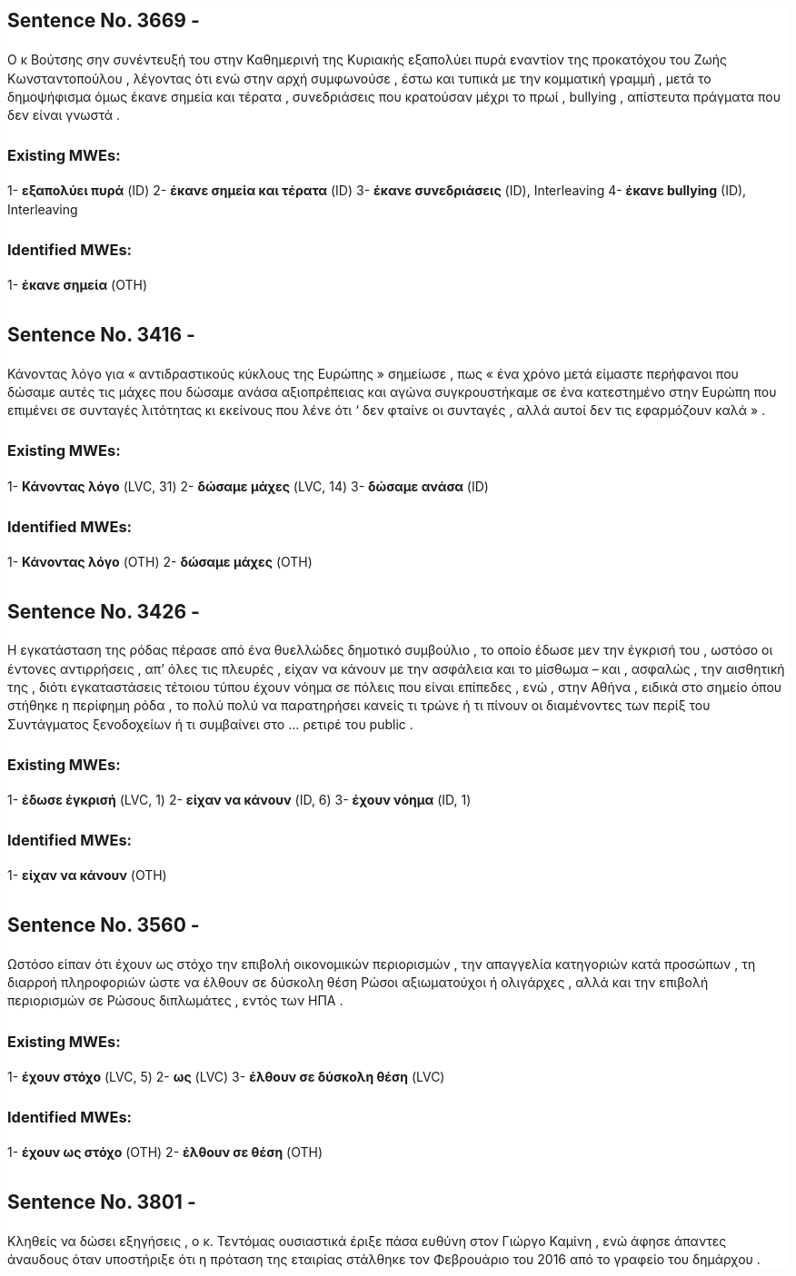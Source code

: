 ## Sentence No. 3669 - 
Ο κ Βούτσης σην συνέντευξή του στην Καθημερινή της Κυριακής εξαπολύει πυρά εναντίον της προκατόχου του Ζωής Κωνσταντοπούλου , λέγοντας ότι ενώ στην αρχή συμφωνούσε , έστω και τυπικά με την κομματική γραμμή , μετά το δημοψήφισμα όμως έκανε σημεία και τέρατα , συνεδριάσεις που κρατούσαν μέχρι το πρωί , bullying , απίστευτα πράγματα που δεν είναι γνωστά . 
### Existing MWEs: 
1- **εξαπολύει πυρά** (ID)
2- **έκανε σημεία και τέρατα** (ID)
3- **έκανε συνεδριάσεις** (ID), Interleaving 
4- **έκανε bullying** (ID), Interleaving 
### Identified MWEs: 
1- **έκανε σημεία** (OTH)
## Sentence No. 3416 - 
Κάνοντας λόγο για « αντιδραστικούς κύκλους της Ευρώπης » σημείωσε , πως « ένα χρόνο μετά είμαστε περήφανοι που δώσαμε αυτές τις μάχες που δώσαμε ανάσα αξιοπρέπειας και αγώνα συγκρουστήκαμε σε ένα κατεστημένο στην Ευρώπη που επιμένει σε συνταγές λιτότητας κι εκείνους που λένε ότι ‘ δεν φταίνε οι συνταγές , αλλά αυτοί δεν τις εφαρμόζουν καλά » . 
### Existing MWEs: 
1- **Κάνοντας λόγο** (LVC, 31)
2- **δώσαμε μάχες** (LVC, 14)
3- **δώσαμε ανάσα** (ID)
### Identified MWEs: 
1- **Κάνοντας λόγο** (OTH)
2- **δώσαμε μάχες** (OTH)
## Sentence No. 3426 - 
Η εγκατάσταση της ρόδας πέρασε από ένα θυελλώδες δημοτικό συμβούλιο , το οποίο έδωσε μεν την έγκρισή του , ωστόσο οι έντονες αντιρρήσεις , απ’ όλες τις πλευρές , είχαν να κάνουν με την ασφάλεια και το μίσθωμα – και , ασφαλώς , την αισθητική της , διότι εγκαταστάσεις τέτοιου τύπου έχουν νόημα σε πόλεις που είναι επίπεδες , ενώ , στην Αθήνα , ειδικά στο σημείο όπου στήθηκε η περίφημη ρόδα , το πολύ πολύ να παρατηρήσει κανείς τι τρώνε ή τι πίνουν οι διαμένοντες των περίξ του Συντάγματος ξενοδοχείων ή τι συμβαίνει στο ... ρετιρέ του public . 
### Existing MWEs: 
1- **έδωσε έγκρισή** (LVC, 1)
2- **είχαν να κάνουν** (ID, 6)
3- **έχουν νόημα** (ID, 1)
### Identified MWEs: 
1- **είχαν να κάνουν** (OTH)
## Sentence No. 3560 - 
Ωστόσο είπαν ότι έχουν ως στόχο την επιβολή οικονομικών περιορισμών , την απαγγελία κατηγοριών κατά προσώπων , τη διαρροή πληροφοριών ώστε να έλθουν σε δύσκολη θέση Ρώσοι αξιωματούχοι ή ολιγάρχες , αλλά και την επιβολή περιορισμών σε Ρώσους διπλωμάτες , εντός των ΗΠΑ . 
### Existing MWEs: 
1- **έχουν στόχο** (LVC, 5)
2- **ως** (LVC)
3- **έλθουν σε δύσκολη θέση** (LVC)
### Identified MWEs: 
1- **έχουν ως στόχο** (OTH)
2- **έλθουν σε θέση** (OTH)
## Sentence No. 3801 - 
Κληθείς να δώσει εξηγήσεις , ο κ. Τεντόμας ουσιαστικά έριξε πάσα ευθύνη στον Γιώργο Καμίνη , ενώ άφησε άπαντες άναυδους όταν υποστήριξε ότι η πρόταση της εταιρίας στάλθηκε τον Φεβρουάριο του 2016 από το γραφείο του δημάρχου . 